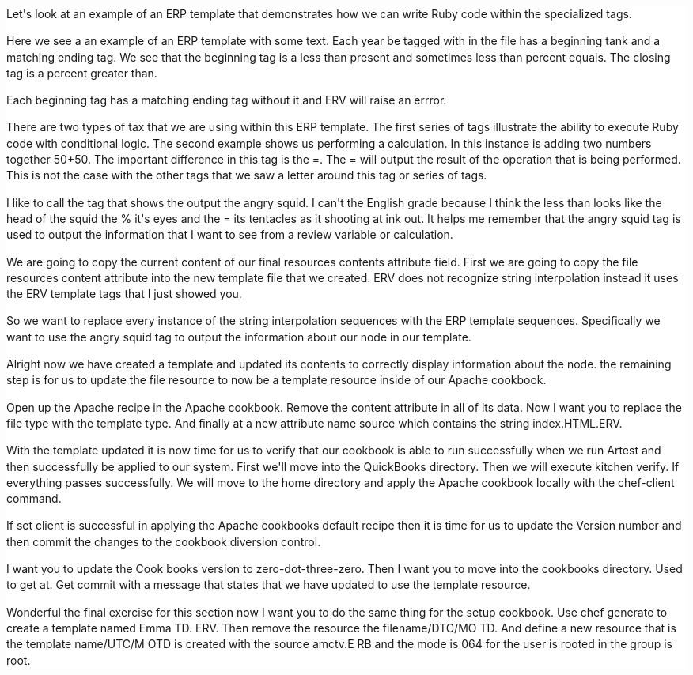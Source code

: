 Let's look at an example of an ERP template that demonstrates how we can write Ruby code within the specialized tags.

Here we see a an example of an ERP template with some text. Each year be tagged with in the file has a beginning tank and a matching ending tag. We see that the beginning tag is a less than present and sometimes less than percent equals. The closing tag is a percent greater than.

Each beginning tag has a matching ending tag without it and ERV will raise an errror.

There are two types of tax that we are using within this ERP template. The first series of tags illustrate the ability to execute Ruby code with conditional logic. The second example shows us performing a calculation. In this instance is adding two numbers together 50+50. The important difference in this tag is the =. The = will output the result of the operation that is being performed. This is not the case with the other tags that we saw a letter around this tag or series of tags.

I like to call the tag that shows the output the angry squid. I can't the English grade because I think the less than looks like the head of the squid the % it's eyes and the = its tentacles as it shooting at ink out. It helps me remember that the angry squid tag is used to output the information that I want to see from a review variable or calculation.

We are going to copy the current content of our final resources contents attribute field. First we are going to copy the file resources content attribute into the new template file that we created. ERV does not recognize string interpolation instead it uses the ERV template tags that I just showed you.

So we want to replace every instance of the string interpolation sequences with the ERP template sequences. Specifically we want to use the angry squid tag to output the information about our node in our template.

Alright now we have created a template and updated its contents to correctly display information about the node. the remaining step is for us to update the file resource to now be a template resource inside of our Apache cookbook.

Open up the Apache recipe in the Apache cookbook. Remove the content attribute in all of its data. Now I want you to replace the file type with the template type. And finally at a new attribute name source which contains the string index.HTML.ERV.

With the template updated it is now time for us to verify that our cookbook is able to run successfully when we run Artest and then successfully be applied to our system. First we'll move into the QuickBooks directory. Then we will execute kitchen verify. If everything passes successfully. We will move to the home directory and apply the Apache cookbook locally with the chef-client command.

If set client is successful in applying the Apache cookbooks default recipe then it is time for us to update the Version number and then commit the changes to the cookbook diversion control.

I want you to update the Cook books version to zero-dot-three-zero. Then I want you to move into the cookbooks directory. Used to get at. Get commit with a message that states that we have updated to use the template resource.

Wonderful the final exercise for this section now I want you to do the same thing for the setup cookbook. Use chef generate to create a template named Emma TD. ERV. Then remove the resource the filename/DTC/MO TD. And define a new resource that is the template name/UTC/M OTD is created with the source amctv.E RB and the mode is 064 for the user is rooted in the group is root.
